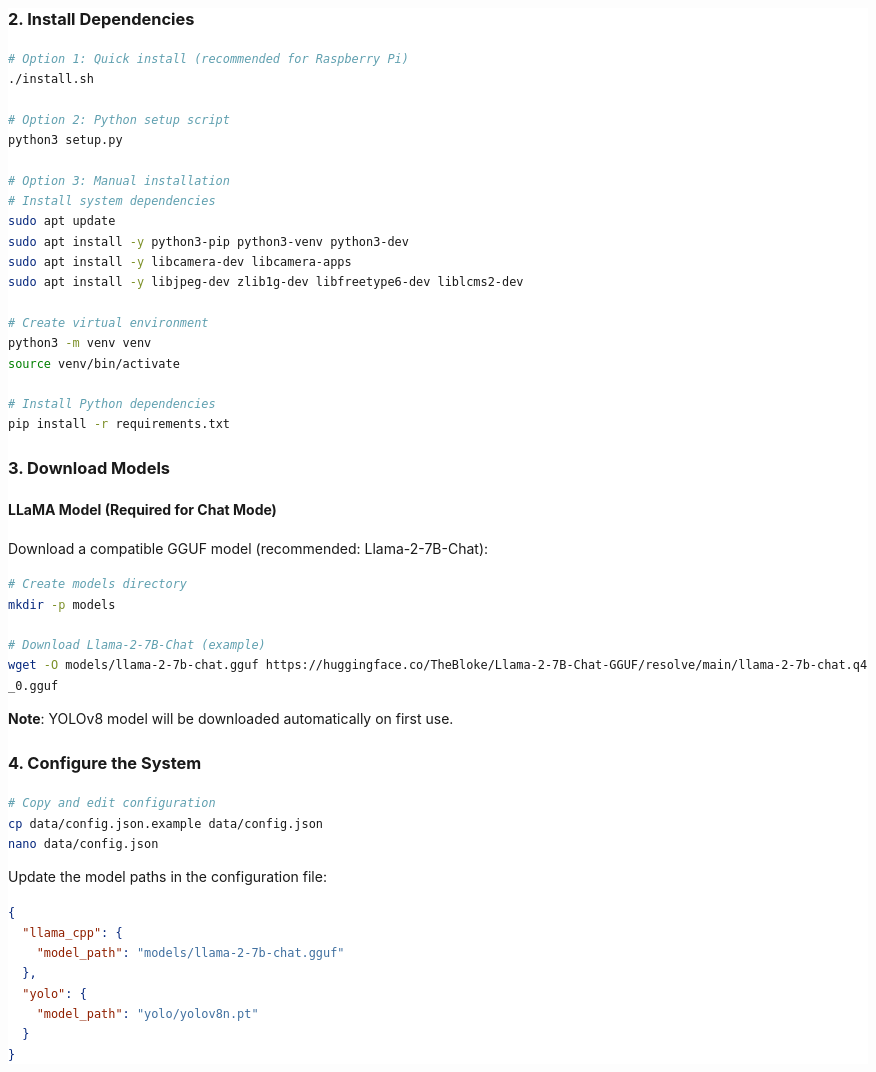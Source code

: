 ### 2. Install Dependencies
```bash
# Option 1: Quick install (recommended for Raspberry Pi)
./install.sh

# Option 2: Python setup script
python3 setup.py

# Option 3: Manual installation
# Install system dependencies
sudo apt update
sudo apt install -y python3-pip python3-venv python3-dev
sudo apt install -y libcamera-dev libcamera-apps
sudo apt install -y libjpeg-dev zlib1g-dev libfreetype6-dev liblcms2-dev

# Create virtual environment
python3 -m venv venv
source venv/bin/activate

# Install Python dependencies
pip install -r requirements.txt
```

### 3. Download Models

#### LLaMA Model (Required for Chat Mode)
Download a compatible GGUF model (recommended: Llama-2-7B-Chat):
```bash
# Create models directory
mkdir -p models

# Download Llama-2-7B-Chat (example)
wget -O models/llama-2-7b-chat.gguf https://huggingface.co/TheBloke/Llama-2-7B-Chat-GGUF/resolve/main/llama-2-7b-chat.q4_0.gguf
```

**Note**: YOLOv8 model will be downloaded automatically on first use.

### 4. Configure the System
```bash
# Copy and edit configuration
cp data/config.json.example data/config.json
nano data/config.json
```

Update the model paths in the configuration file:
```json
{
  "llama_cpp": {
    "model_path": "models/llama-2-7b-chat.gguf"
  },
  "yolo": {
    "model_path": "yolo/yolov8n.pt"
  }
}
```
